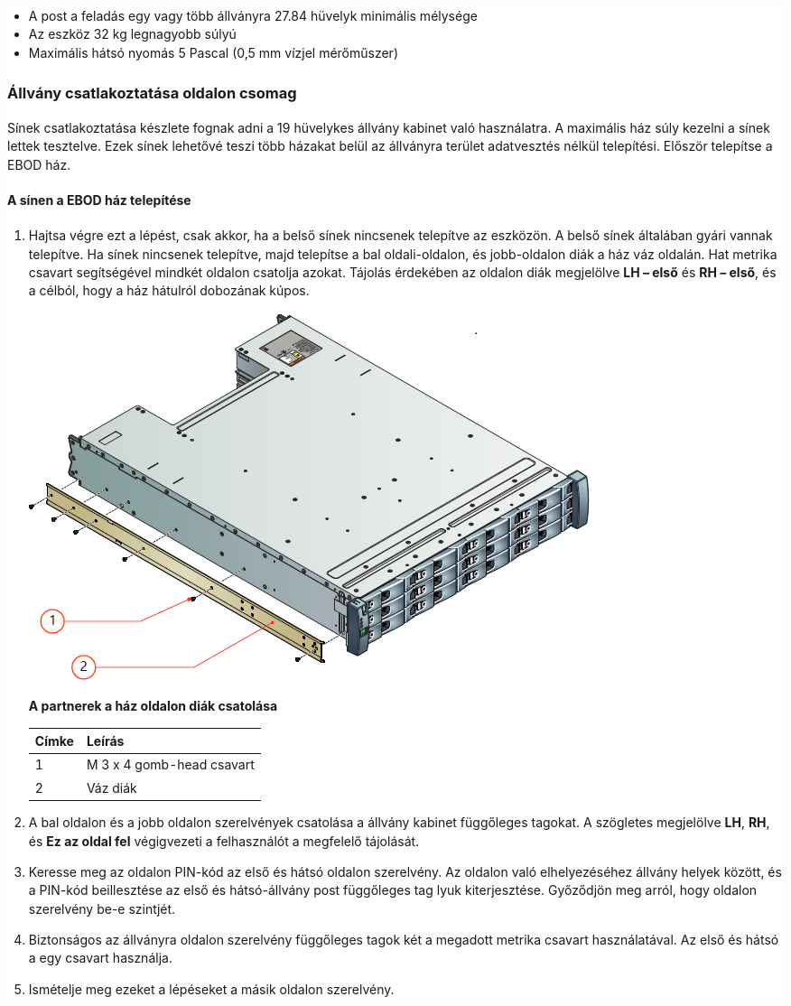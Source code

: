 * A post a feladás egy vagy több állványra 27.84 hüvelyk minimális mélysége
* Az eszköz 32 kg legnagyobb súlyú
* Maximális hátsó nyomás 5 Pascal (0,5 mm vízjel mérőműszer)

### <a name="rack-mounting-rail-kit"></a>Állvány csatlakoztatása oldalon csomag
Sínek csatlakoztatása készlete fognak adni a 19 hüvelykes állvány kabinet való használatra. A maximális ház súly kezelni a sínek lettek tesztelve. Ezek sínek lehetővé teszi több házakat belül az állványra terület adatvesztés nélkül telepítési. Először telepítse a EBOD ház.

#### <a name="to-install-the-ebod-enclosure-on-the-rails"></a>A sínen a EBOD ház telepítése
1. Hajtsa végre ezt a lépést, csak akkor, ha a belső sínek nincsenek telepítve az eszközön. A belső sínek általában gyári vannak telepítve. Ha sínek nincsenek telepítve, majd telepítse a bal oldali-oldalon, és jobb-oldalon diák a ház váz oldalán. Hat metrika csavart segítségével mindkét oldalon csatolja azokat. Tájolás érdekében az oldalon diák megjelölve **LH – első** és **RH – első**, és a célból, hogy a ház hátulról dobozának kúpos.
   
    ![Ház váz oldalon diák csatolása](./media/storsimple-8600-hardware-installation/HCSAttachingRailSlidestoEnclosureChassis.png)
   
    **A partnerek a ház oldalon diák csatolása**
   
   | Címke | Leírás |
   | --- | --- |
   |  1 |M 3 x 4 gomb-head csavart |
   |  2 |Váz diák |
2. A bal oldalon és a jobb oldalon szerelvények csatolása a állvány kabinet függőleges tagokat. A szögletes megjelölve **LH**, **RH**, és **Ez az oldal fel** végigvezeti a felhasználót a megfelelő tájolását.
3. Keresse meg az oldalon PIN-kód az első és hátsó oldalon szerelvény. Az oldalon való elhelyezéséhez állvány helyek között, és a PIN-kód beillesztése az első és hátsó-állvány post függőleges tag lyuk kiterjesztése. Győződjön meg arról, hogy oldalon szerelvény be-e szintjét.
4. Biztonságos az állványra oldalon szerelvény függőleges tagok két a megadott metrika csavart használatával. Az első és hátsó a egy csavart használja.
5. Ismételje meg ezeket a lépéseket a másik oldalon szerelvény.
   